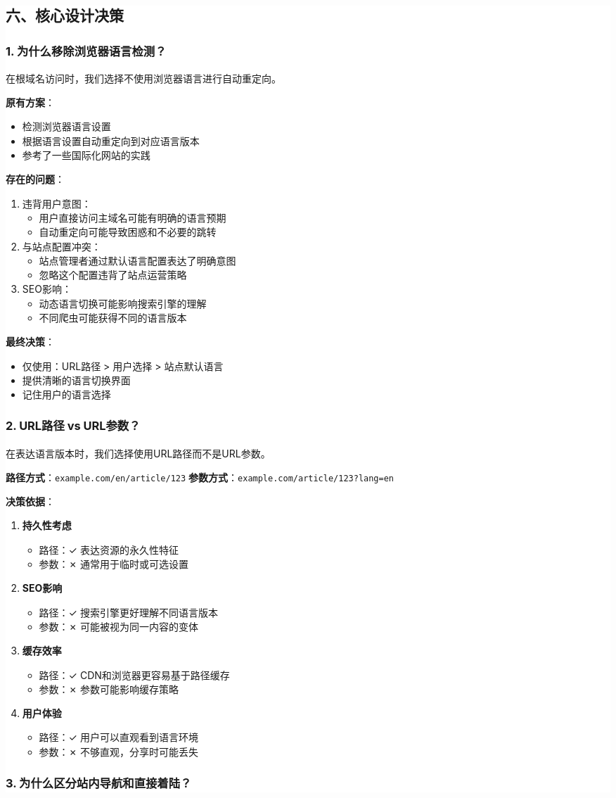 ## 六、核心设计决策

### 1. 为什么移除浏览器语言检测？

在根域名访问时，我们选择不使用浏览器语言进行自动重定向。

**原有方案**：

- 检测浏览器语言设置
- 根据语言设置自动重定向到对应语言版本
- 参考了一些国际化网站的实践

**存在的问题**：

1. 违背用户意图：
   - 用户直接访问主域名可能有明确的语言预期
   - 自动重定向可能导致困惑和不必要的跳转
2. 与站点配置冲突：
   - 站点管理者通过默认语言配置表达了明确意图
   - 忽略这个配置违背了站点运营策略
3. SEO影响：
   - 动态语言切换可能影响搜索引擎的理解
   - 不同爬虫可能获得不同的语言版本

**最终决策**：

- 仅使用：URL路径 > 用户选择 > 站点默认语言
- 提供清晰的语言切换界面
- 记住用户的语言选择

### 2. URL路径 vs URL参数？

在表达语言版本时，我们选择使用URL路径而不是URL参数。

**路径方式**：`example.com/en/article/123`
**参数方式**：`example.com/article/123?lang=en`

**决策依据**：

1. **持久性考虑**
   - 路径：✓ 表达资源的永久性特征
   - 参数：✗ 通常用于临时或可选设置

2. **SEO影响**
   - 路径：✓ 搜索引擎更好理解不同语言版本
   - 参数：✗ 可能被视为同一内容的变体

3. **缓存效率**
   - 路径：✓ CDN和浏览器更容易基于路径缓存
   - 参数：✗ 参数可能影响缓存策略

4. **用户体验**
   - 路径：✓ 用户可以直观看到语言环境
   - 参数：✗ 不够直观，分享时可能丢失

### 3. 为什么区分站内导航和直接着陆？
